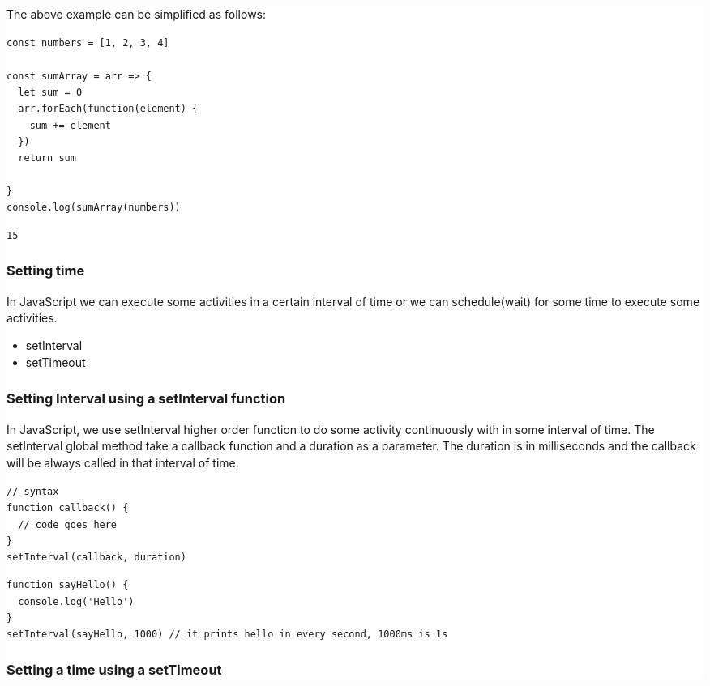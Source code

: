 The above example can be simplified as follows:

```
const numbers = [1, 2, 3, 4]

const sumArray = arr => {
  let sum = 0
  arr.forEach(function(element) {
    sum += element
  })
  return sum

}
console.log(sumArray(numbers))

```

```
15

```

### Setting time

In JavaScript we can execute some activities in a certain interval of time or we can schedule(wait) for some time to execute some activities.

- setInterval
- setTimeout

### Setting Interval using a setInterval function

In JavaScript, we use setInterval higher order function to do some activity continuously with in some interval of time. The setInterval global method take a callback function and a duration as a parameter. The duration is in milliseconds and the callback will be always called in that interval of time.

```
// syntax
function callback() {
  // code goes here
}
setInterval(callback, duration)

```

```
function sayHello() {
  console.log('Hello')
}
setInterval(sayHello, 1000) // it prints hello in every second, 1000ms is 1s

```

### Setting a time using a setTimeout
